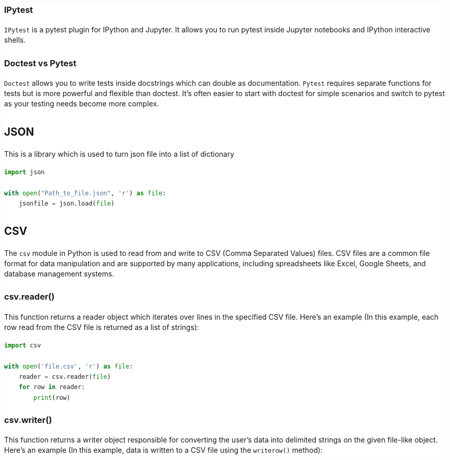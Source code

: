 <a name="ipytest"></a>
### IPytest

`IPytest` is a pytest plugin for IPython and Jupyter. It allows you to run pytest inside Jupyter notebooks and IPython interactive shells.

<a name="doctest-vs-pytest"></a>
### Doctest vs Pytest

`Doctest` allows you to write tests inside docstrings which can double as documentation. `Pytest` requires separate functions for tests but is more powerful and flexible than doctest. It’s often easier to start with doctest for simple scenarios and switch to pytest as your testing needs become more complex.

<a name="json"></a>
## JSON

This is a library which is used to turn json file into a list of dictionary

```python
import json

with open("Path_to_file.json", 'r') as file:
    jsonfile = json.load(file)
```

<a name="csv"></a>
## CSV

The `csv` module in Python is used to read from and write to CSV (Comma Separated Values) files. CSV files are a common file format for data manipulation and are supported by many applications, including spreadsheets like Excel, Google Sheets, and database management systems.

<a name="csvreader"></a>
### csv.reader()

This function returns a reader object which iterates over lines in the specified CSV file. Here’s an example (In this example, each row read from the CSV file is returned as a list of strings):

```python
import csv

with open('file.csv', 'r') as file:
    reader = csv.reader(file)
    for row in reader:
        print(row)
```

<a name="csvwriter"></a>
### csv.writer()

This function returns a writer object responsible for converting the user’s data into delimited strings on the given file-like object. Here’s an example (In this example, data is written to a CSV file using the `writerow()` method):
